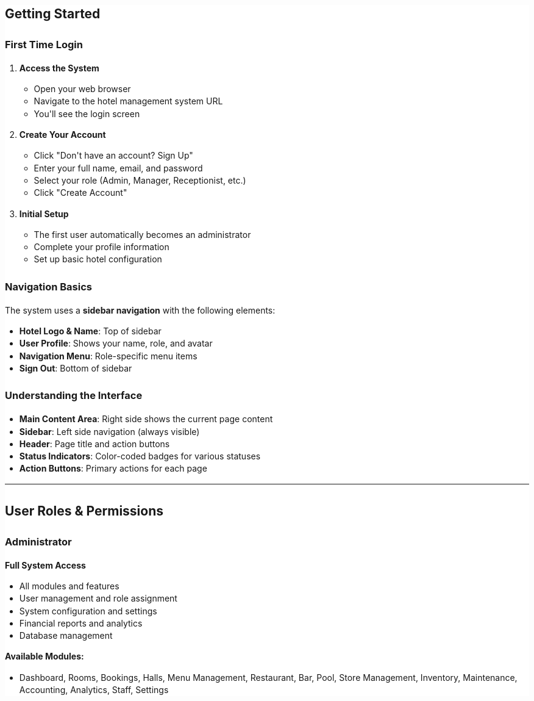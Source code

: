 ## Getting Started

### First Time Login

1. **Access the System**
   - Open your web browser
   - Navigate to the hotel management system URL
   - You'll see the login screen

2. **Create Your Account**
   - Click "Don't have an account? Sign Up"
   - Enter your full name, email, and password
   - Select your role (Admin, Manager, Receptionist, etc.)
   - Click "Create Account"

3. **Initial Setup**
   - The first user automatically becomes an administrator
   - Complete your profile information
   - Set up basic hotel configuration

### Navigation Basics

The system uses a **sidebar navigation** with the following elements:

- **Hotel Logo & Name**: Top of sidebar
- **User Profile**: Shows your name, role, and avatar
- **Navigation Menu**: Role-specific menu items
- **Sign Out**: Bottom of sidebar

### Understanding the Interface

- **Main Content Area**: Right side shows the current page content
- **Sidebar**: Left side navigation (always visible)
- **Header**: Page title and action buttons
- **Status Indicators**: Color-coded badges for various statuses
- **Action Buttons**: Primary actions for each page

---

## User Roles & Permissions

### Administrator
**Full System Access**
- All modules and features
- User management and role assignment
- System configuration and settings
- Financial reports and analytics
- Database management

**Available Modules:**
- Dashboard, Rooms, Bookings, Halls, Menu Management, Restaurant, Bar, Pool, Store Management, Inventory, Maintenance, Accounting, Analytics, Staff, Settings
